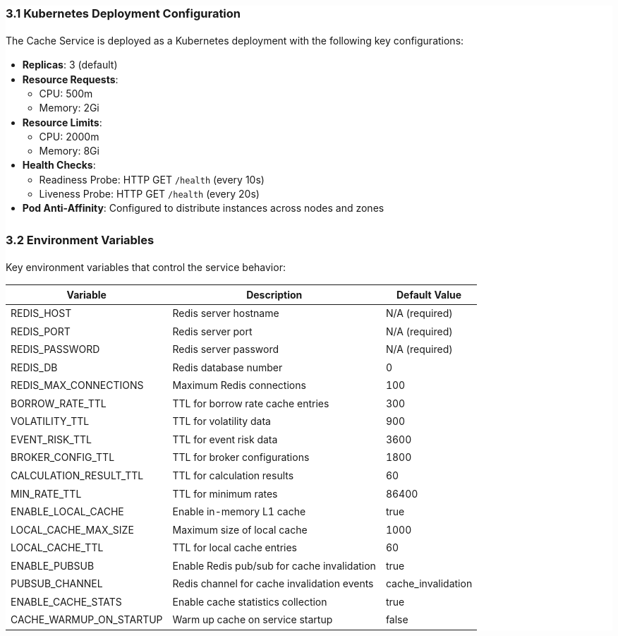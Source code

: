 ### 3.1 Kubernetes Deployment Configuration

The Cache Service is deployed as a Kubernetes deployment with the following key configurations:

- **Replicas**: 3 (default)
- **Resource Requests**:
  - CPU: 500m
  - Memory: 2Gi
- **Resource Limits**:
  - CPU: 2000m
  - Memory: 8Gi
- **Health Checks**:
  - Readiness Probe: HTTP GET `/health` (every 10s)
  - Liveness Probe: HTTP GET `/health` (every 20s)
- **Pod Anti-Affinity**: Configured to distribute instances across nodes and zones

### 3.2 Environment Variables

Key environment variables that control the service behavior:

| Variable | Description | Default Value |
|----------|-------------|---------------|
| REDIS_HOST | Redis server hostname | N/A (required) |
| REDIS_PORT | Redis server port | N/A (required) |
| REDIS_PASSWORD | Redis server password | N/A (required) |
| REDIS_DB | Redis database number | 0 |
| REDIS_MAX_CONNECTIONS | Maximum Redis connections | 100 |
| BORROW_RATE_TTL | TTL for borrow rate cache entries | 300 |
| VOLATILITY_TTL | TTL for volatility data | 900 |
| EVENT_RISK_TTL | TTL for event risk data | 3600 |
| BROKER_CONFIG_TTL | TTL for broker configurations | 1800 |
| CALCULATION_RESULT_TTL | TTL for calculation results | 60 |
| MIN_RATE_TTL | TTL for minimum rates | 86400 |
| ENABLE_LOCAL_CACHE | Enable in-memory L1 cache | true |
| LOCAL_CACHE_MAX_SIZE | Maximum size of local cache | 1000 |
| LOCAL_CACHE_TTL | TTL for local cache entries | 60 |
| ENABLE_PUBSUB | Enable Redis pub/sub for cache invalidation | true |
| PUBSUB_CHANNEL | Redis channel for cache invalidation events | cache_invalidation |
| ENABLE_CACHE_STATS | Enable cache statistics collection | true |
| CACHE_WARMUP_ON_STARTUP | Warm up cache on service startup | false |
